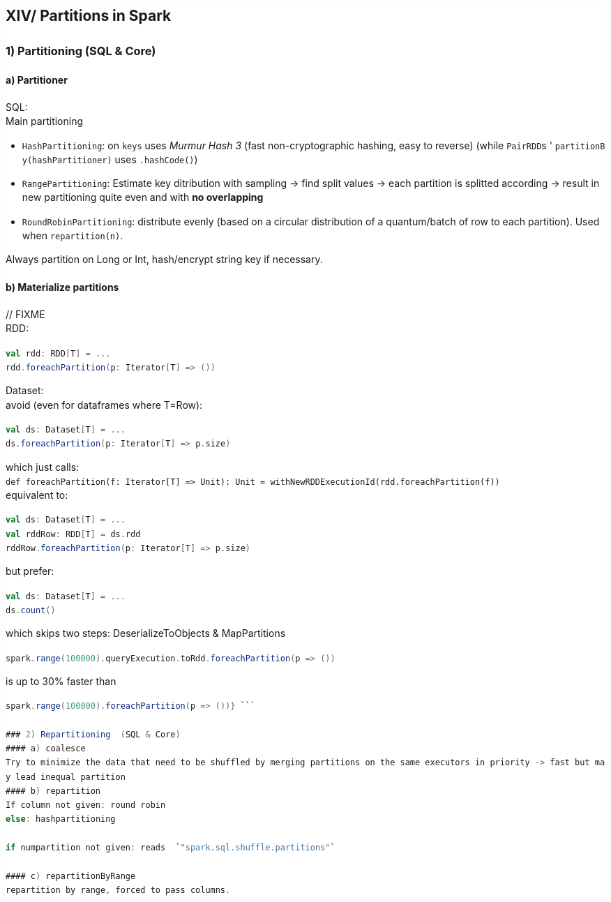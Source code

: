 ## XIV/ Partitions in Spark  
  
### 1) Partitioning (SQL & Core)  
#### a) Partitioner  
SQL:  
Main partitioning  
- `HashPartitioning`: on `keys` uses *Murmur Hash 3* (fast non-cryptographic hashing, easy to reverse) (while `PairRDD`s ' `partitionBy(hashPartitioner)` uses `.hashCode()`)  
  
- `RangePartitioning`: Estimate key ditribution with sampling -> find split values -> each partition is splitted according -> result in new partitioning quite even and with **no overlapping**  
  
- `RoundRobinPartitioning`: distribute evenly (based on a circular distribution of a quantum/batch of row to each partition). Used when `repartition(n)`.  
  
Always partition on Long or Int, hash/encrypt string key if necessary.  
  
#### b) Materialize partitions  
// FIXME  
RDD:   
```scala  
val rdd: RDD[T] = ...  
rdd.foreachPartition(p: Iterator[T] => ())  
```  
  
Dataset:   
avoid (even for dataframes where T=Row):  
```scala  
val ds: Dataset[T] = ...  
ds.foreachPartition(p: Iterator[T] => p.size)  
```  
which just calls:  
`def foreachPartition(f: Iterator[T] => Unit): Unit = withNewRDDExecutionId(rdd.foreachPartition(f)) `  
equivalent to:  
```scala  
val ds: Dataset[T] = ...  
val rddRow: RDD[T] = ds.rdd  
rddRow.foreachPartition(p: Iterator[T] => p.size)  
```  
  
but prefer:  
```scala  
val ds: Dataset[T] = ...  
ds.count()  
```  
  
which skips two steps: DeserializeToObjects & MapPartitions  
```scala  
spark.range(100000).queryExecution.toRdd.foreachPartition(p => ())  
```  
is up to 30% faster than  
```scala  
spark.range(100000).foreachPartition(p => ())} ```  
  
### 2) Repartitioning  (SQL & Core)  
#### a) coalesce  
Try to minimize the data that need to be shuffled by merging partitions on the same executors in priority -> fast but may lead inequal partition   
#### b) repartition  
If column not given: round robin  
else: hashpartitioning  
  
if numpartition not given: reads  `"spark.sql.shuffle.partitions"`  
  
#### c) repartitionByRange  
repartition by range, forced to pass columns.  
```